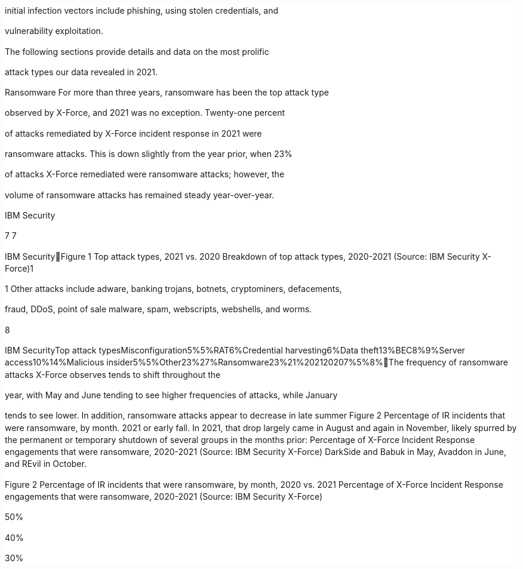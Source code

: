 initial infection vectors include phishing, using stolen credentials, and 

vulnerability exploitation. 

The following sections provide details and data on the most prolific 

attack types our data revealed in 2021\.

Ransomware
For more than three years, ransomware has been the top attack type 

observed by X\-Force, and 2021 was no exception. Twenty\-one percent 

of attacks remediated by X\-Force incident response in 2021 were 

ransomware attacks. This is down slightly from the year prior, when 23% 

of attacks X\-Force remediated were ransomware attacks; however, the 

volume of ransomware attacks has remained steady year\-over\-year.

IBM Security

7
7

IBM SecurityFigure 1
Top attack types, 2021 vs. 2020
Breakdown of top attack types, 2020\-2021 (Source: IBM Security X\-Force)1

1 Other attacks include adware, banking trojans, botnets, cryptominers, defacements, 

fraud, DDoS, point of sale malware, spam, webscripts, webshells, and worms.

8

IBM SecurityTop attack typesMisconfiguration5%5%RAT6%Credential harvesting6%Data theft13%BEC8%9%Server access10%14%Malicious insider5%5%Other23%27%Ransomware23%21%202120207%5%8%The frequency of ransomware attacks X\-Force observes tends to shift throughout the 

year, with May and June tending to see higher frequencies of attacks, while January 

tends to see lower. In addition, ransomware attacks appear to decrease in late summer 
Figure 2
Percentage of IR incidents that were ransomware, by month. 2021
or early fall. In 2021, that drop largely came in August and again in November, likely 
spurred by the permanent or temporary shutdown of several groups in the months prior: 
Percentage of X\-Force Incident Response engagements that were ransomware, 2020\-2021
(Source: IBM Security X\-Force)
DarkSide and Babuk in May, Avaddon in June, and REvil in October. 

Figure 2
Percentage of IR incidents that were ransomware, by month, 2020 vs. 2021
Percentage of X\-Force Incident Response engagements that were ransomware, 2020\-2021 (Source: IBM Security X\-Force)

50%

40%

30%
